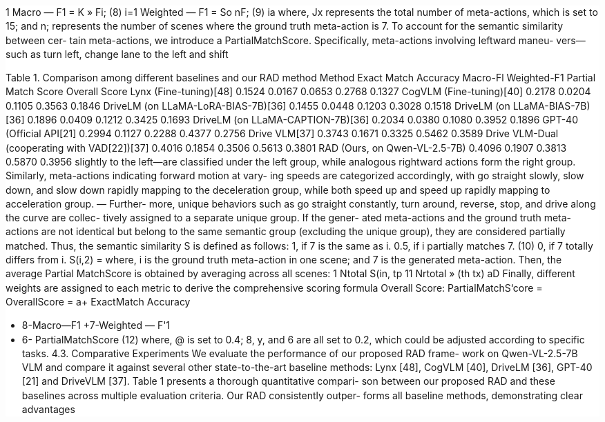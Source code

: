 1 Macro — F1 = K » Fi; (8) 
i=1 
Weighted — F1 = So nF; (9) 
ia 
where, Jx represents the total number of meta-actions, 
which is set to 15; and n; represents the number of scenes 
where the ground truth meta-action is 7. 
To account for the semantic similarity between cer- 
tain meta-actions, we introduce a PartialMatchScore. 
Specifically, meta-actions involving leftward maneu- 
vers—such as turn left, change lane to the left and shift

Table 1. Comparison among different baselines and our RAD method 
Method Exact Match Accuracy Macro-Fl Weighted-F1 Partial Match Score Overall Score 
Lynx (Fine-tuning)[48] 0.1524 0.0167 0.0653 0.2768 0.1327 
CogVLM (Fine-tuning)[40] 0.2178 0.0204 0.1105 0.3563 0.1846 
DriveLM (on LLaMA-LoRA-BIAS-7B)[36] 0.1455 0.0448 0.1203 0.3028 0.1518 
DriveLM (on LLaMA-BIAS-7B)[36] 0.1896 0.0409 0.1212 0.3425 0.1693 
DriveLM (on LLaMA-CAPTION-7B)[36] 0.2034 0.0380 0.1080 0.3952 0.1896 
GPT-40 (Official API[21] 0.2994 0.1127 0.2288 0.4377 0.2756 
Drive VLM[37] 0.3743 0.1671 0.3325 0.5462 0.3589 
Drive VLM-Dual (cooperating with VAD[22])[37] 0.4016 0.1854 0.3506 0.5613 0.3801 
RAD (Ours, on Qwen-VL-2.5-7B) 0.4096 0.1907 0.3813 0.5870 0.3956 
slightly to the left—are classified under the left group, 
while analogous rightward actions form the right group. 
Similarly, meta-actions indicating forward motion at vary- 
ing speeds are categorized accordingly, with go straight 
slowly, slow down, and slow down rapidly mapping to 
the deceleration group, while both speed up and speed 
up rapidly mapping to acceleration group. — Further- 
more, unique behaviors such as go straight constantly, turn 
around, reverse, stop, and drive along the curve are collec- 
tively assigned to a separate unique group. If the gener- 
ated meta-actions and the ground truth meta-actions are not 
identical but belong to the same semantic group (excluding 
the unique group), they are considered partially matched. 
Thus, the semantic similarity S is defined as follows: 
1, if 7 is the same as i. 
0.5, if i partially matches 7. (10) 
0, if 7 totally differs from i. S(i,2) = 
where, i is the ground truth meta-action in one scene; and 7 
is the generated meta-action. 
Then, the average Partial MatchScore is obtained by 
averaging across all scenes: 
1 Ntotal 
S(in, tp 11 
Nrtotal » (th tx) aD 
Finally, different weights are assigned to each metric to 
derive the comprehensive scoring formula Overall Score: PartialMatchS‘core = 
OverallScore = a+ ExactMatch Accuracy 
+ 8-Macro—F1 
+7-Weighted — F'1 
+ 6- PartialMatchScore (12) 
where, @ is set to 0.4; 8, y, and 6 are all set to 0.2, which 
could be adjusted according to specific tasks. 
4.3. Comparative Experiments 
We evaluate the performance of our proposed RAD frame- 
work on Qwen-VL-2.5-7B VLM and compare it against several other state-to-the-art baseline methods: Lynx [48], 
CogVLM [40], DriveLM [36], GPT-40 [21] and DriveVLM 
[37]. Table 1 presents a thorough quantitative compari- 
son between our proposed RAD and these baselines across 
multiple evaluation criteria. Our RAD consistently outper- 
forms all baseline methods, demonstrating clear advantages 